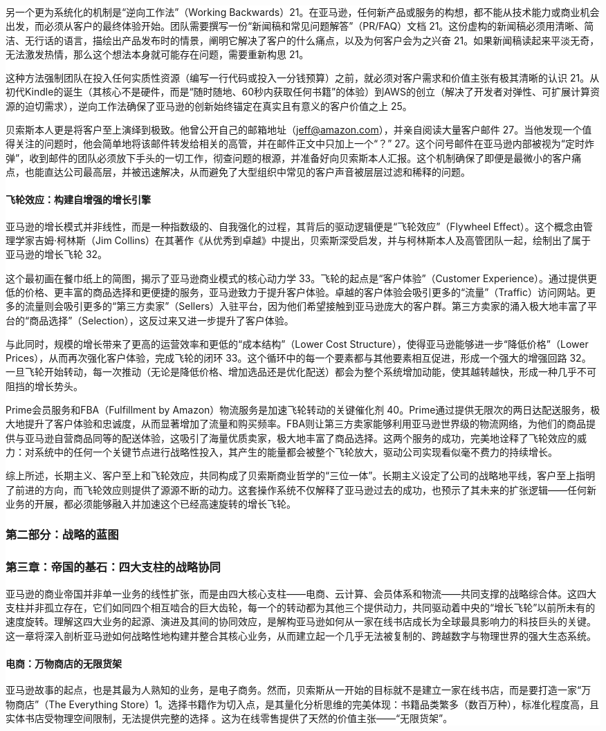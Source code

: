 另一个更为系统化的机制是“逆向工作法”（Working Backwards）21。在亚马逊，任何新产品或服务的构想，都不能从技术能力或商业机会出发，而必须从客户的最终体验开始。团队需要撰写一份“新闻稿和常见问题解答”（PR/FAQ）文档 21。这份虚构的新闻稿必须用清晰、简洁、无行话的语言，描绘出产品发布时的情景，阐明它解决了客户的什么痛点，以及为何客户会为之兴奋 21。如果新闻稿读起来平淡无奇，无法激发热情，那么这个想法本身就可能存在问题，需要重新构思 21。

这种方法强制团队在投入任何实质性资源（编写一行代码或投入一分钱预算）之前，就必须对客户需求和价值主张有极其清晰的认识 21。从初代Kindle的诞生（其核心不是硬件，而是“随时随地、60秒内获取任何书籍”的体验）到AWS的创立（解决了开发者对弹性、可扩展计算资源的迫切需求），逆向工作法确保了亚马逊的创新始终锚定在真实且有意义的客户价值之上 25。

贝索斯本人更是将客户至上演绎到极致。他曾公开自己的邮箱地址（jeff@amazon.com），并亲自阅读大量客户邮件 27。当他发现一个值得关注的问题时，他会简单地将该邮件转发给相关的高管，并在邮件正文中只加上一个“？” 27。这个问号邮件在亚马逊内部被视为“定时炸弹”，收到邮件的团队必须放下手头的一切工作，彻查问题的根源，并准备好向贝索斯本人汇报。这个机制确保了即便是最微小的客户痛点，也能直达公司最高层，并被迅速解决，从而避免了大型组织中常见的客户声音被层层过滤和稀释的问题。



#### 飞轮效应：构建自增强的增长引擎



亚马逊的增长模式并非线性，而是一种指数级的、自我强化的过程，其背后的驱动逻辑便是“飞轮效应”（Flywheel Effect）。这个概念由管理学家吉姆·柯林斯（Jim Collins）在其著作《从优秀到卓越》中提出，贝索斯深受启发，并与柯林斯本人及高管团队一起，绘制出了属于亚马逊的增长飞轮 32。

这个最初画在餐巾纸上的简图，揭示了亚马逊商业模式的核心动力学 33。飞轮的起点是“客户体验”（Customer Experience）。通过提供更低的价格、更丰富的商品选择和更便捷的服务，亚马逊致力于提升客户体验。卓越的客户体验会吸引更多的“流量”（Traffic）访问网站。更多的流量则会吸引更多的“第三方卖家”（Sellers）入驻平台，因为他们希望接触到亚马逊庞大的客户群。第三方卖家的涌入极大地丰富了平台的“商品选择”（Selection），这反过来又进一步提升了客户体验。

与此同时，规模的增长带来了更高的运营效率和更低的“成本结构”（Lower Cost Structure），使得亚马逊能够进一步“降低价格”（Lower Prices），从而再次强化客户体验，完成飞轮的闭环 33。这个循环中的每一个要素都与其他要素相互促进，形成一个强大的增强回路 32。一旦飞轮开始转动，每一次推动（无论是降低价格、增加选品还是优化配送）都会为整个系统增加动能，使其越转越快，形成一种几乎不可阻挡的增长势头。

Prime会员服务和FBA（Fulfillment by Amazon）物流服务是加速飞轮转动的关键催化剂 40。Prime通过提供无限次的两日达配送服务，极大地提升了客户体验和忠诚度，从而显著增加了流量和购买频率。FBA则让第三方卖家能够利用亚马逊世界级的物流网络，为他们的商品提供与亚马逊自营商品同等的配送体验，这吸引了海量优质卖家，极大地丰富了商品选择。这两个服务的成功，完美地诠释了飞轮效应的威力：对系统中的任何一个关键节点进行战略性投入，其产生的能量都会被整个飞轮放大，驱动公司实现看似毫不费力的持续增长。

综上所述，长期主义、客户至上和飞轮效应，共同构成了贝索斯商业哲学的“三位一体”。长期主义设定了公司的战略地平线，客户至上指明了前进的方向，而飞轮效应则提供了源源不断的动力。这套操作系统不仅解释了亚马逊过去的成功，也预示了其未来的扩张逻辑——任何新业务的开展，都必须能够融入并加速这个已经高速旋转的增长飞轮。



</immersive>





### 第二部分：战略的蓝图





### 第三章：帝国的基石：四大支柱的战略协同



亚马逊的商业帝国并非单一业务的线性扩张，而是由四大核心支柱——电商、云计算、会员体系和物流——共同支撑的战略综合体。这四大支柱并非孤立存在，它们如同四个相互啮合的巨大齿轮，每一个的转动都为其他三个提供动力，共同驱动着中央的“增长飞轮”以前所未有的速度旋转。理解这四大业务的起源、演进及其间的协同效应，是解构亚马逊如何从一家在线书店成长为全球最具影响力的科技巨头的关键。这一章将深入剖析亚马逊如何战略性地构建并整合其核心业务，从而建立起一个几乎无法被复制的、跨越数字与物理世界的强大生态系统。



#### 电商：万物商店的无限货架



亚马逊故事的起点，也是其最为人熟知的业务，是电子商务。然而，贝索斯从一开始的目标就不是建立一家在线书店，而是要打造一家“万物商店”（The Everything Store）1。选择书籍作为切入点，是其量化分析思维的完美体现：书籍品类繁多（数百万种），标准化程度高，且实体书店受物理空间限制，无法提供完整的选择 。这为在线零售提供了天然的价值主张——“无限货架”。
